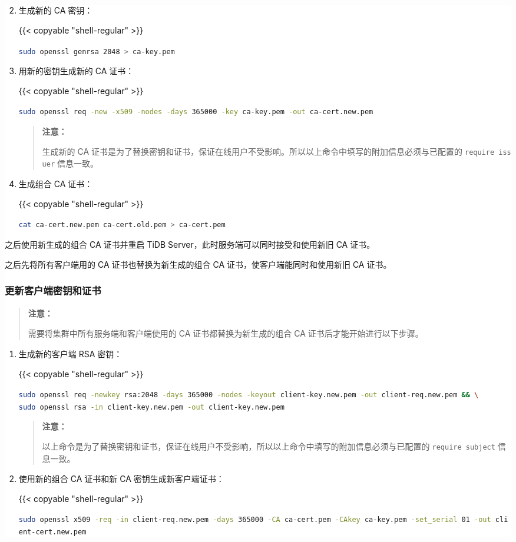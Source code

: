 2. 生成新的 CA 密钥：

    {{< copyable "shell-regular" >}}

    ```bash
    sudo openssl genrsa 2048 > ca-key.pem
    ```

3. 用新的密钥生成新的 CA 证书：

    {{< copyable "shell-regular" >}}

    ```bash
    sudo openssl req -new -x509 -nodes -days 365000 -key ca-key.pem -out ca-cert.new.pem
    ```

    > **注意：**
    >
    > 生成新的 CA 证书是为了替换密钥和证书，保证在线用户不受影响。所以以上命令中填写的附加信息必须与已配置的 `require issuer` 信息一致。

4. 生成组合 CA 证书：

    {{< copyable "shell-regular" >}}

    ```bash
    cat ca-cert.new.pem ca-cert.old.pem > ca-cert.pem
    ```

之后使用新生成的组合 CA 证书并重启 TiDB Server，此时服务端可以同时接受和使用新旧 CA 证书。

之后先将所有客户端用的 CA 证书也替换为新生成的组合 CA 证书，使客户端能同时和使用新旧 CA 证书。

### 更新客户端密钥和证书

> **注意：**
>
> 需要将集群中所有服务端和客户端使用的 CA 证书都替换为新生成的组合 CA 证书后才能开始进行以下步骤。

1. 生成新的客户端 RSA 密钥：

    {{< copyable "shell-regular" >}}

    ```bash
    sudo openssl req -newkey rsa:2048 -days 365000 -nodes -keyout client-key.new.pem -out client-req.new.pem && \
    sudo openssl rsa -in client-key.new.pem -out client-key.new.pem
    ```

    > **注意：**
    >
    > 以上命令是为了替换密钥和证书，保证在线用户不受影响，所以以上命令中填写的附加信息必须与已配置的 `require subject` 信息一致。

2. 使用新的组合 CA 证书和新 CA 密钥生成新客户端证书：

    {{< copyable "shell-regular" >}}

    ```bash
    sudo openssl x509 -req -in client-req.new.pem -days 365000 -CA ca-cert.pem -CAkey ca-key.pem -set_serial 01 -out client-cert.new.pem
    ```
